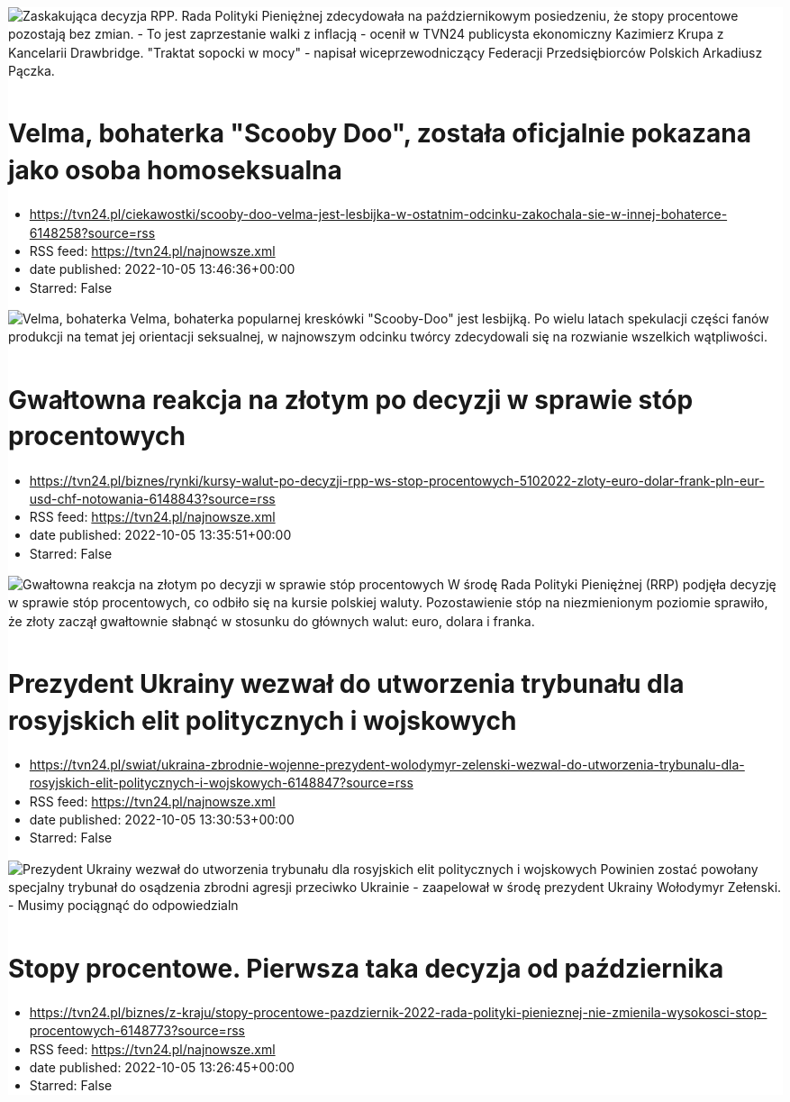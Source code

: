 <img alt="Zaskakująca decyzja RPP. " src="https://tvn24.pl/najnowsze/cdn-zdjecie-erme2i-glapinski-pap-6103563/alternates/LANDSCAPE_1280" />
    Rada Polityki Pieniężnej zdecydowała na październikowym posiedzeniu, że stopy procentowe pozostają bez zmian.  - To jest zaprzestanie walki z inflacją - ocenił w TVN24 publicysta ekonomiczny Kazimierz Krupa z Kancelarii Drawbridge. "Traktat sopocki w mocy" - napisał wiceprzewodniczący Federacji Przedsiębiorców Polskich Arkadiusz Pączka.

# Velma, bohaterka "Scooby Doo", została oficjalnie pokazana jako osoba homoseksualna
 - https://tvn24.pl/ciekawostki/scooby-doo-velma-jest-lesbijka-w-ostatnim-odcinku-zakochala-sie-w-innej-bohaterce-6148258?source=rss
 - RSS feed: https://tvn24.pl/najnowsze.xml
 - date published: 2022-10-05 13:46:36+00:00
 - Starred: False

<img alt="Velma, bohaterka " src="https://tvn24.pl/najnowsze/cdn-zdjecie-c4zyb0-velma-scooby-doo-6148912/alternates/LANDSCAPE_1280" />
    Velma, bohaterka popularnej kreskówki "Scooby-Doo" jest lesbijką. Po wielu latach spekulacji części fanów produkcji na temat jej orientacji seksualnej, w najnowszym odcinku twórcy zdecydowali się na rozwianie wszelkich wątpliwości.

# Gwałtowna reakcja na złotym po decyzji w sprawie stóp procentowych
 - https://tvn24.pl/biznes/rynki/kursy-walut-po-decyzji-rpp-ws-stop-procentowych-5102022-zloty-euro-dolar-frank-pln-eur-usd-chf-notowania-6148843?source=rss
 - RSS feed: https://tvn24.pl/najnowsze.xml
 - date published: 2022-10-05 13:35:51+00:00
 - Starred: False

<img alt="Gwałtowna reakcja na złotym po decyzji w sprawie stóp procentowych" src="https://tvn24.pl/najnowsze/cdn-zdjecie-jqiio9-shutterstock1942736107-6148859/alternates/LANDSCAPE_1280" />
    W środę Rada Polityki Pieniężnej (RRP) podjęła decyzję w sprawie stóp procentowych, co odbiło się na kursie polskiej waluty. Pozostawienie stóp na niezmienionym poziomie sprawiło, że złoty zaczął gwałtownie słabnąć w stosunku do głównych walut: euro, dolara i franka.

# Prezydent Ukrainy wezwał do utworzenia trybunału dla rosyjskich elit politycznych i wojskowych
 - https://tvn24.pl/swiat/ukraina-zbrodnie-wojenne-prezydent-wolodymyr-zelenski-wezwal-do-utworzenia-trybunalu-dla-rosyjskich-elit-politycznych-i-wojskowych-6148847?source=rss
 - RSS feed: https://tvn24.pl/najnowsze.xml
 - date published: 2022-10-05 13:30:53+00:00
 - Starred: False

<img alt="Prezydent Ukrainy wezwał do utworzenia trybunału dla rosyjskich elit politycznych i wojskowych" src="https://tvn24.pl/najnowsze/cdn-zdjecie-4m2zr2-ekshumacja-miejsc-pochowku-na-terenach-wyzwolonych-spod-rosyjskiej-okupacji-w-miescie-izium-w-obwodzie-charkowskim-6132203/alternates/LANDSCAPE_1280" />
    Powinien zostać powołany specjalny trybunał do osądzenia zbrodni agresji przeciwko Ukrainie - zaapelował w środę prezydent Ukrainy Wołodymyr Zełenski. - Musimy pociągnąć do odpowiedzialn

# Stopy procentowe. Pierwsza taka decyzja od października
 - https://tvn24.pl/biznes/z-kraju/stopy-procentowe-pazdziernik-2022-rada-polityki-pienieznej-nie-zmienila-wysokosci-stop-procentowych-6148773?source=rss
 - RSS feed: https://tvn24.pl/najnowsze.xml
 - date published: 2022-10-05 13:26:45+00:00
 - Starred: False
